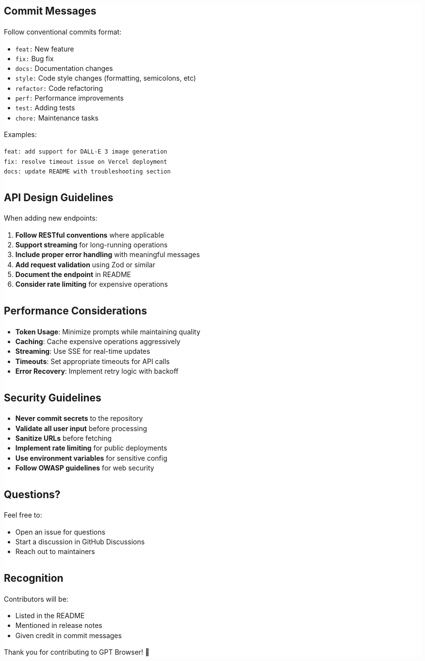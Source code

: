 ## Commit Messages

Follow conventional commits format:

- `feat:` New feature
- `fix:` Bug fix
- `docs:` Documentation changes
- `style:` Code style changes (formatting, semicolons, etc)
- `refactor:` Code refactoring
- `perf:` Performance improvements
- `test:` Adding tests
- `chore:` Maintenance tasks

Examples:
```
feat: add support for DALL-E 3 image generation
fix: resolve timeout issue on Vercel deployment
docs: update README with troubleshooting section
```

## API Design Guidelines

When adding new endpoints:

1. **Follow RESTful conventions** where applicable
2. **Support streaming** for long-running operations
3. **Include proper error handling** with meaningful messages
4. **Add request validation** using Zod or similar
5. **Document the endpoint** in README
6. **Consider rate limiting** for expensive operations

## Performance Considerations

- **Token Usage**: Minimize prompts while maintaining quality
- **Caching**: Cache expensive operations aggressively
- **Streaming**: Use SSE for real-time updates
- **Timeouts**: Set appropriate timeouts for API calls
- **Error Recovery**: Implement retry logic with backoff

## Security Guidelines

- **Never commit secrets** to the repository
- **Validate all user input** before processing
- **Sanitize URLs** before fetching
- **Implement rate limiting** for public deployments
- **Use environment variables** for sensitive config
- **Follow OWASP guidelines** for web security

## Questions?

Feel free to:
- Open an issue for questions
- Start a discussion in GitHub Discussions
- Reach out to maintainers

## Recognition

Contributors will be:
- Listed in the README
- Mentioned in release notes
- Given credit in commit messages

Thank you for contributing to GPT Browser! 🙏